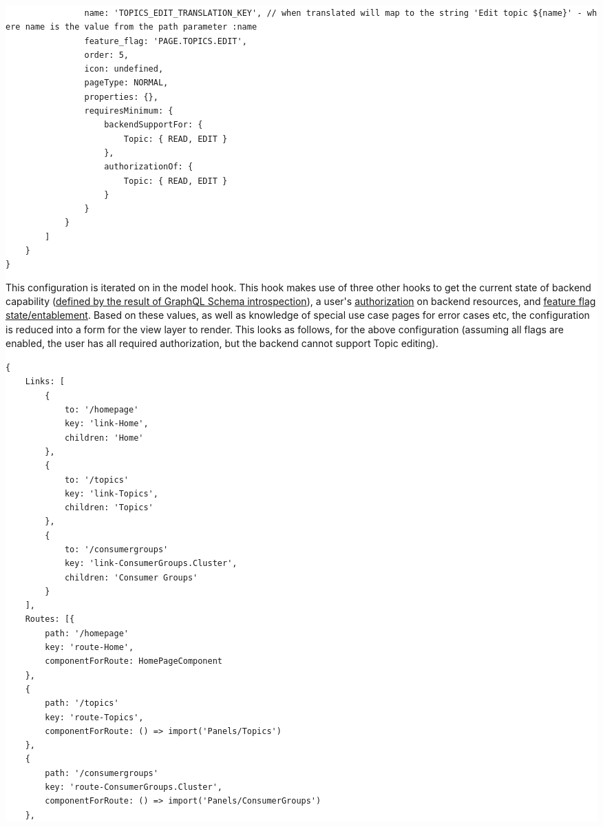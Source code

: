```
                name: 'TOPICS_EDIT_TRANSLATION_KEY', // when translated will map to the string 'Edit topic ${name}' - where name is the value from the path parameter :name
                feature_flag: 'PAGE.TOPICS.EDIT',
                order: 5,
                icon: undefined,
                pageType: NORMAL,
                properties: {},
                requiresMinimum: {
                    backendSupportFor: {
                        Topic: { READ, EDIT }
                    },
                    authorizationOf: {
                        Topic: { READ, EDIT }
                    }
                }
            }
        ]
    }
}
```

This configuration is iterated on in the model hook. This hook makes use of three other hooks to get the current state of backend capability ([defined by the result of GraphQL Schema introspection](../../../docs/Architecture.md#introspection)), a user's [authorization](../../../docs/Architecture.md#security) on backend resources, and [feature flag state/entablement](../../../docs/Architecture.md#configuration-and-feature-flagging). Based on these values, as well as knowledge of special use case pages for error cases etc, the configuration is reduced into a form for the view layer to render. This looks as follows, for the above configuration (assuming all flags are enabled, the user has all required authorization, but the backend cannot support Topic editing).

```
{
    Links: [
        {
            to: '/homepage'
            key: 'link-Home',
            children: 'Home'
        },
        {
            to: '/topics'
            key: 'link-Topics',
            children: 'Topics'
        },
        {
            to: '/consumergroups'
            key: 'link-ConsumerGroups.Cluster',
            children: 'Consumer Groups'
        }
    ],
    Routes: [{
        path: '/homepage'
        key: 'route-Home',
        componentForRoute: HomePageComponent
    },
    {
        path: '/topics'
        key: 'route-Topics',
        componentForRoute: () => import('Panels/Topics')
    },
    {
        path: '/consumergroups'
        key: 'route-ConsumerGroups.Cluster',
        componentForRoute: () => import('Panels/ConsumerGroups')
    },
```